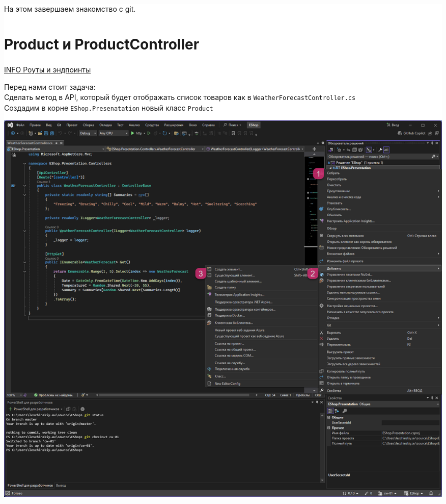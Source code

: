 На этом завершаем знакомство с git.

# Product и ProductController

[INFO Роуты и эндпоинты](INFO/Роуты%20и%20эндпоинты.md)  

Перед нами стоит задача:  
Сделать метод в API, который будет отображать список товаров как в `WeatherForecastController.cs`  
Создадим в корне `EShop.Presenatation` новый класс `Product`  

![](attachments/Pasted%20image%2020250131110811.png)  